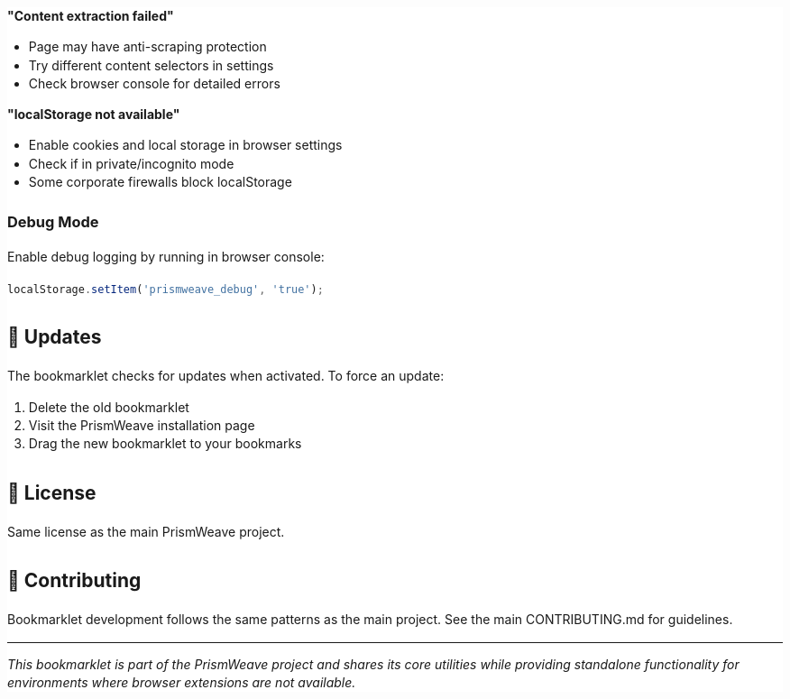**"Content extraction failed"**
- Page may have anti-scraping protection
- Try different content selectors in settings
- Check browser console for detailed errors

**"localStorage not available"**
- Enable cookies and local storage in browser settings
- Check if in private/incognito mode
- Some corporate firewalls block localStorage

### Debug Mode

Enable debug logging by running in browser console:
```javascript
localStorage.setItem('prismweave_debug', 'true');
```

## 🔄 Updates

The bookmarklet checks for updates when activated. To force an update:

1. Delete the old bookmarklet
2. Visit the PrismWeave installation page
3. Drag the new bookmarklet to your bookmarks

## 📄 License

Same license as the main PrismWeave project.

## 🤝 Contributing

Bookmarklet development follows the same patterns as the main project. See the main CONTRIBUTING.md for guidelines.

---

*This bookmarklet is part of the PrismWeave project and shares its core utilities while providing standalone functionality for environments where browser extensions are not available.*
